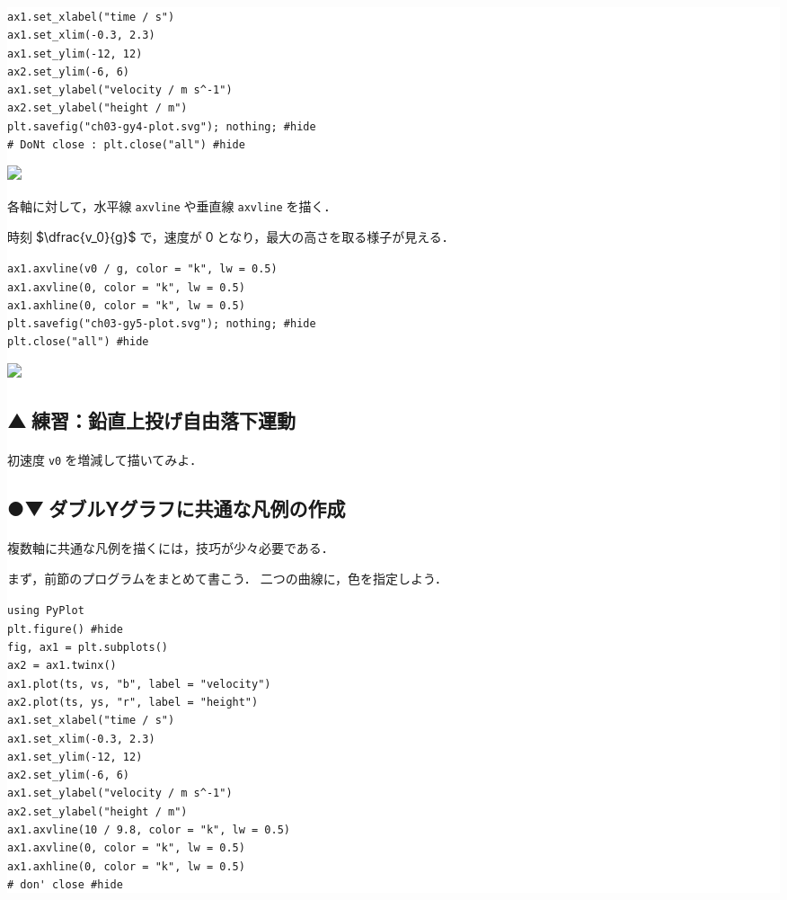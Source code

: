 ```@example ch000
ax1.set_xlabel("time / s")
ax1.set_xlim(-0.3, 2.3)
ax1.set_ylim(-12, 12)
ax2.set_ylim(-6, 6)
ax1.set_ylabel("velocity / m s^-1")
ax2.set_ylabel("height / m")
plt.savefig("ch03-gy4-plot.svg"); nothing; #hide
# DoNt close : plt.close("all") #hide
```

![](ch03-gy4-plot.svg)

各軸に対して，水平線 `axvline` や垂直線 `axvline` を描く．

時刻 $\dfrac{v_0}{g}$ で，速度が $0$ となり，最大の高さを取る様子が見える．

```@example ch000
ax1.axvline(v0 / g, color = "k", lw = 0.5)
ax1.axvline(0, color = "k", lw = 0.5)
ax1.axhline(0, color = "k", lw = 0.5)
plt.savefig("ch03-gy5-plot.svg"); nothing; #hide
plt.close("all") #hide
```

![](ch03-gy5-plot.svg)

## ▲ 練習：鉛直上投げ自由落下運動

初速度 `v0` を増減して描いてみよ．


## ●▼ ダブルYグラフに共通な凡例の作成

複数軸に共通な凡例を描くには，技巧が少々必要である．

まず，前節のプログラムをまとめて書こう．
二つの曲線に，色を指定しよう．

```@example ch000
using PyPlot
plt.figure() #hide
fig, ax1 = plt.subplots()
ax2 = ax1.twinx()
ax1.plot(ts, vs, "b", label = "velocity")
ax2.plot(ts, ys, "r", label = "height")
ax1.set_xlabel("time / s")
ax1.set_xlim(-0.3, 2.3)
ax1.set_ylim(-12, 12)
ax2.set_ylim(-6, 6)
ax1.set_ylabel("velocity / m s^-1")
ax2.set_ylabel("height / m")
ax1.axvline(10 / 9.8, color = "k", lw = 0.5)
ax1.axvline(0, color = "k", lw = 0.5)
ax1.axhline(0, color = "k", lw = 0.5)
# don' close #hide
```
